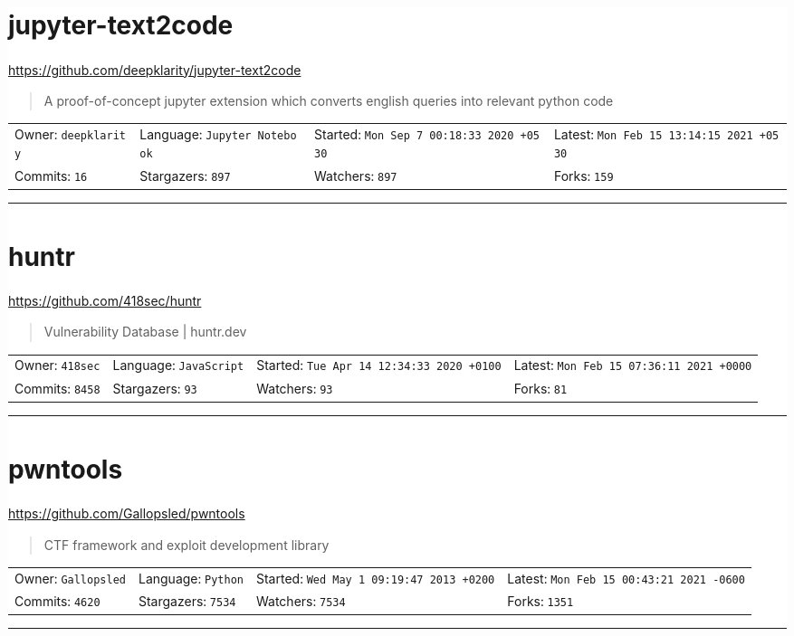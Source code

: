 # jupyter-text2code

https://github.com/deepklarity/jupyter-text2code
<blockquote>
A proof-of-concept jupyter extension which converts english queries into relevant python code
</blockquote>

<table>
<tr><td>Owner: <code>deepklarity</code></td>
    <td>Language: <code>Jupyter Notebook</code></td>
    <td>Started: <code>Mon Sep 7 00:18:33 2020 +0530</code></td>
    <td>Latest: <code>Mon Feb 15 13:14:15 2021 +0530</code></td></tr>
<tr><td>Commits: <code>16</code></td>
    <td>Stargazers: <code>897</code></td>
    <td>Watchers: <code>897</code></td>
    <td>Forks: <code>159</code></td></tr>
</table>

---

# huntr

https://github.com/418sec/huntr
<blockquote>
Vulnerability Database | huntr.dev
</blockquote>

<table>
<tr><td>Owner: <code>418sec</code></td>
    <td>Language: <code>JavaScript</code></td>
    <td>Started: <code>Tue Apr 14 12:34:33 2020 +0100</code></td>
    <td>Latest: <code>Mon Feb 15 07:36:11 2021 +0000</code></td></tr>
<tr><td>Commits: <code>8458</code></td>
    <td>Stargazers: <code>93</code></td>
    <td>Watchers: <code>93</code></td>
    <td>Forks: <code>81</code></td></tr>
</table>

---

# pwntools

https://github.com/Gallopsled/pwntools
<blockquote>
CTF framework and exploit development library
</blockquote>

<table>
<tr><td>Owner: <code>Gallopsled</code></td>
    <td>Language: <code>Python</code></td>
    <td>Started: <code>Wed May 1 09:19:47 2013 +0200</code></td>
    <td>Latest: <code>Mon Feb 15 00:43:21 2021 -0600</code></td></tr>
<tr><td>Commits: <code>4620</code></td>
    <td>Stargazers: <code>7534</code></td>
    <td>Watchers: <code>7534</code></td>
    <td>Forks: <code>1351</code></td></tr>
</table>

---